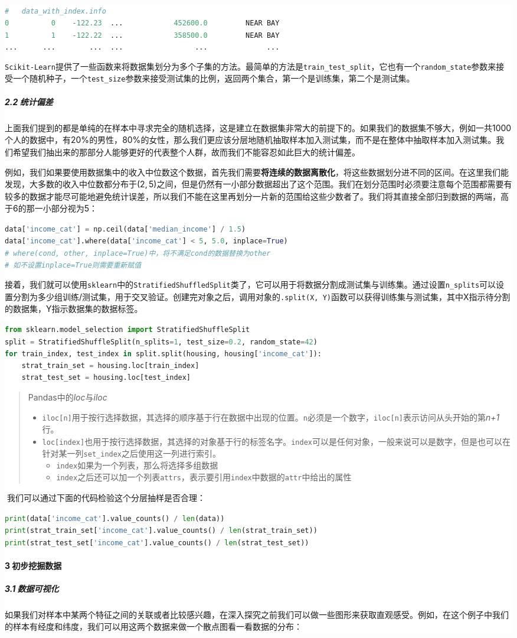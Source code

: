 ```python
#	data_with_index.info
0          0    -122.23  ...            452600.0         NEAR BAY
1          1    -122.22  ...            358500.0         NEAR BAY
...      ...        ...  ...                 ...              ...
```

​	`Scikit-Learn`提供了一些函数来将数据集划分为多个子集的方法。最简单的方法是`train_test_split`，它也有一个`random_state`参数来接受一个随机种子，一个`test_size`参数来接受测试集的比例，返回两个集合，第一个是训练集，第二个是测试集。

##### 2.2	统计偏差

​	上面我们提到的都是单纯的在样本中寻求完全的随机选择，这是建立在数据集非常大的前提下的。如果我们的数据集不够大，例如一共$1000$个人的数据中，有$20\%$的男性，$80\%$的女性，那么我们更应该分层地随机抽取样本加入测试集，而不是在整体中抽取样本加入测试集。我们希望我们抽出来的那部分人能够更好的代表整个人群，故而我们不能容忍如此巨大的统计偏差。

​	例如，我们如果要使用数据集中的收入中位数这个数据，首先我们需要**将连续的数据离散化**，将这些数据划分进不同的区间。在这里我们能发现，大多数的收入中位数都分布于$(2,5)$之间，但是仍然有一小部分数据超出了这个范围。我们在划分范围时必须要注意每个范围都需要有较多的数据才能尽可能地避免统计误差，所以我们不能在这里再划分一片新的范围给这些少数者了。我们将其直接全部归到数据的两端，高于6的那一小部分视为5：

```python
data['income_cat'] = np.ceil(data['median_income'] / 1.5)
data['income_cat'].where(data['income_cat'] < 5, 5.0, inplace=True)
# where(cond, other, inplace=True)中，将不满足cond的数据替换为other
# 如不设置inplace=True则需要重新赋值
```

​	接着，我们就可以使用`sklearn`中的`StratifiedShuffledSplit`类了，它可以用于将数据分割成测试集与训练集。通过设置`n_splits`可以设置分割为多少组训练/测试集，用于交叉验证。创建完对象之后，调用对象的`.split(X, Y)`函数可以获得训练集与测试集，其中X指示待分割的数据集，Y指示数据集的数据标签。

```python
from sklearn.model_selection import StratifiedShuffleSplit
split = StratifiedShuffleSplit(n_splits=1, test_size=0.2, random_state=42)
for train_index, test_index in split.split(housing, housing['income_cat']):
	strat_train_set = housing.loc[train_index]
	strat_test_set = housing.loc[test_index]
```

>   Pandas中的*loc*与*iloc*
>
>   -   `iloc[n]`用于按行选择数据，其选择的顺序基于行在数据中出现的位置。`n`必须是一个数字，`iloc[n]`表示访问从头开始的第*n+1*行。
>   -   `loc[index]`也用于按行选择数据，其选择的对象基于行的标签名字。`index`可以是任何对象，一般来说可以是数字，但是也可以在针对某一列`set_index`之后使用这一列进行索引。
>       -   `index`如果为一个列表，那么将选择多组数据
>       -   `index`之后还可以加一个列表`attrs`，表示要引用`index`中数据的`attr`中给出的属性

​	我们可以通过下面的代码检验这个分层抽样是否合理：

```python
print(data['income_cat'].value_counts() / len(data))
print(strat_train_set['income_cat'].value_counts() / len(strat_train_set))
print(strat_test_set['income_cat'].value_counts() / len(strat_test_set))	
```

#### 3	初步挖掘数据

##### 3.1	数据可视化

​	如果我们对样本中某两个特征之间的关联或者比较感兴趣，在深入探究之前我们可以做一些图形来获取直观感受。例如，在这个例子中我们的样本有经度和纬度，我们可以用这两个数据来做一个散点图看一看数据的分布：
